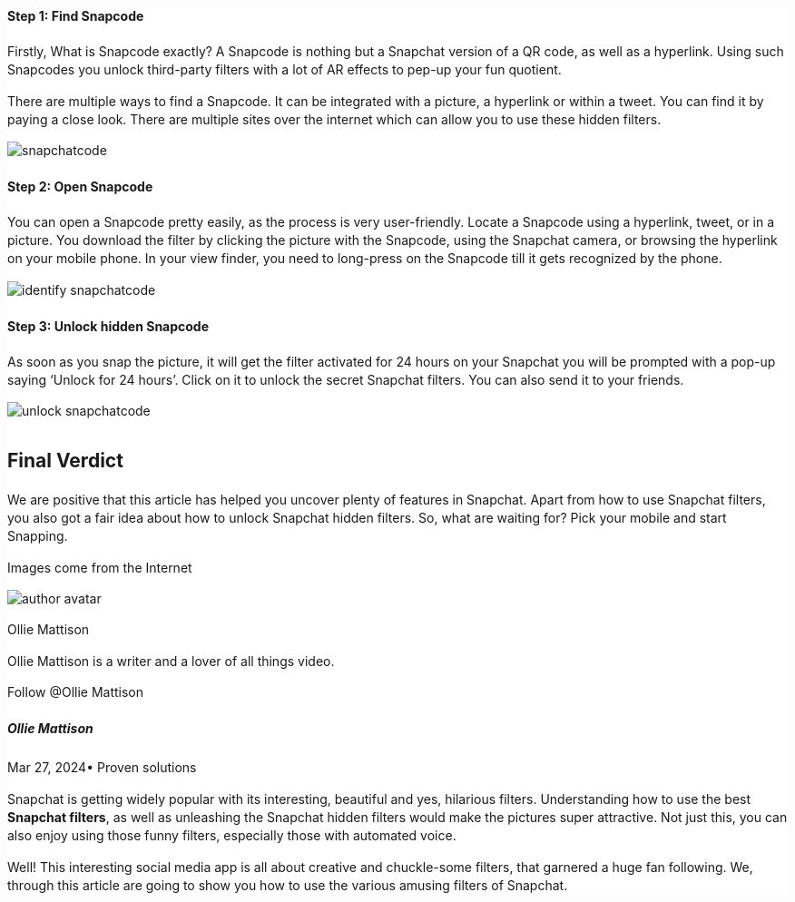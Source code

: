 #### Step 1: Find Snapcode

Firstly, What is Snapcode exactly? A Snapcode is nothing but a Snapchat version of a QR code, as well as a hyperlink. Using such Snapcodes you unlock third-party filters with a lot of AR effects to pep-up your fun quotient.

There are multiple ways to find a Snapcode. It can be integrated with a picture, a hyperlink or within a tweet. You can find it by paying a close look. There are multiple sites over the internet which can allow you to use these hidden filters.

![snapchatcode](https://images.wondershare.com/filmora/article-images/snapchatcode.JPG)

#### Step 2: Open Snapcode

You can open a Snapcode pretty easily, as the process is very user-friendly. Locate a Snapcode using a hyperlink, tweet, or in a picture. You download the filter by clicking the picture with the Snapcode, using the Snapchat camera, or browsing the hyperlink on your mobile phone. In your view finder, you need to long-press on the Snapcode till it gets recognized by the phone.

![identify snapchatcode](https://images.wondershare.com/filmora/article-images/identify-snapcode.JPG)

#### Step 3: Unlock hidden Snapcode

As soon as you snap the picture, it will get the filter activated for 24 hours on your Snapchat you will be prompted with a pop-up saying ‘Unlock for 24 hours’. Click on it to unlock the secret Snapchat filters. You can also send it to your friends.

![unlock snapchatcode](https://images.wondershare.com/filmora/article-images/unlock-snapcode.JPG)

## Final Verdict

We are positive that this article has helped you uncover plenty of features in Snapchat. Apart from how to use Snapchat filters, you also got a fair idea about how to unlock Snapchat hidden filters. So, what are waiting for? Pick your mobile and start Snapping.

Images come from the Internet

![author avatar](https://images.wondershare.com/filmora/article-images/ollie-mattison.jpg)

Ollie Mattison

Ollie Mattison is a writer and a lover of all things video.

Follow @Ollie Mattison

##### Ollie Mattison

 Mar 27, 2024• Proven solutions

Snapchat is getting widely popular with its interesting, beautiful and yes, hilarious filters. Understanding how to use the best **Snapchat filters**, as well as unleashing the Snapchat hidden filters would make the pictures super attractive. Not just this, you can also enjoy using those funny filters, especially those with automated voice.

Well! This interesting social media app is all about creative and chuckle-some filters, that garnered a huge fan following. We, through this article are going to show you how to use the various amusing filters of Snapchat.
